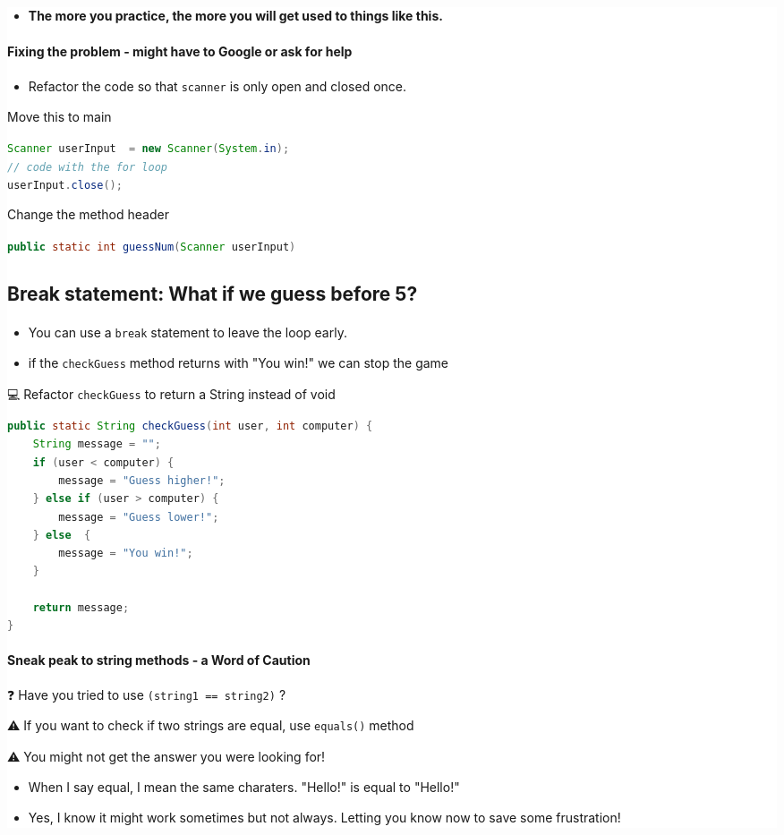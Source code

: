 * **The more you practice, the more you will get used to things like this.**

#### Fixing the problem - might have to Google or ask for help

* Refactor the code so that `scanner` is only open and closed once.

Move this to main

```java
Scanner userInput  = new Scanner(System.in);
// code with the for loop
userInput.close();
```

Change the method header

```java
public static int guessNum(Scanner userInput)
```

## Break statement: What if we guess before 5?

* You can use a `break` statement to leave the loop early.

* if the `checkGuess` method returns with "You win!" we can stop the game

💻 Refactor `checkGuess` to return a String instead of void
```java
public static String checkGuess(int user, int computer) {
    String message = "";
    if (user < computer) {
        message = "Guess higher!";
    } else if (user > computer) {
        message = "Guess lower!";
    } else  {
        message = "You win!";
    }
    
    return message;
}
```

#### Sneak peak to string methods - a Word of Caution

❓ Have you tried to use `(string1 == string2)` ?

⚠️ If you want to check if two strings are equal, use `equals()` method

⚠️ You might not get the answer you were looking for!

* When I say equal, I mean the same charaters. "Hello!" is equal to "Hello!"

* Yes, I know it might work sometimes but not always. Letting you know now to save some frustration!